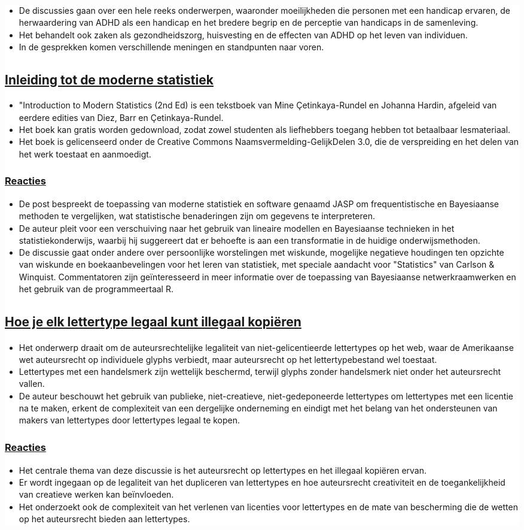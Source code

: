 - De discussies gaan over een hele reeks onderwerpen, waaronder moeilijkheden die personen met een handicap ervaren, de herwaardering van ADHD als een handicap en het bredere begrip en de perceptie van handicaps in de samenleving.
- Het behandelt ook zaken als gezondheidszorg, huisvesting en de effecten van ADHD op het leven van individuen.
- In de gesprekken komen verschillende meningen en standpunten naar voren.

## [Inleiding tot de moderne statistiek](https://openintro-ims2.netlify.app/)

- "Introduction to Modern Statistics (2nd Ed) is een tekstboek van Mine Çetinkaya-Rundel en Johanna Hardin, afgeleid van eerdere edities van Diez, Barr en Çetinkaya-Rundel.
- Het boek kan gratis worden gedownload, zodat zowel studenten als liefhebbers toegang hebben tot betaalbaar lesmateriaal.
- Het boek is gelicenseerd onder de Creative Commons Naamsvermelding-GelijkDelen 3.0, die de verspreiding en het delen van het werk toestaat en aanmoedigt.

### [Reacties](https://news.ycombinator.com/item?id=37854846)

- De post bespreekt de toepassing van moderne statistiek en software genaamd JASP om frequentistische en Bayesiaanse methoden te vergelijken, wat statistische benaderingen zijn om gegevens te interpreteren.
- De auteur pleit voor een verschuiving naar het gebruik van lineaire modellen en Bayesiaanse technieken in het statistiekonderwijs, waarbij hij suggereert dat er behoefte is aan een transformatie in de huidige onderwijsmethoden.
- De discussie gaat onder andere over persoonlijke worstelingen met wiskunde, mogelijke negatieve houdingen ten opzichte van wiskunde en boekaanbevelingen voor het leren van statistiek, met speciale aandacht voor "Statistics" van Carlson & Winquist. Commentatoren zijn geïnteresseerd in meer informatie over de toepassing van Bayesiaanse netwerkraamwerken en het gebruik van de programmeertaal R.

## [Hoe je elk lettertype legaal kunt illegaal kopiëren](https://blog.willdepue.com/how-to-legally-pirate-all-fonts-in-an-afternoon)

- Het onderwerp draait om de auteursrechtelijke legaliteit van niet-gelicentieerde lettertypes op het web, waar de Amerikaanse wet auteursrecht op individuele glyphs verbiedt, maar auteursrecht op het lettertypebestand wel toestaat.
- Lettertypes met een handelsmerk zijn wettelijk beschermd, terwijl glyphs zonder handelsmerk niet onder het auteursrecht vallen.
- De auteur beschouwt het gebruik van publieke, niet-creatieve, niet-gedeponeerde lettertypes om lettertypes met een licentie na te maken, erkent de complexiteit van een dergelijke onderneming en eindigt met het belang van het ondersteunen van makers van lettertypes door lettertypes legaal te kopen.

### [Reacties](https://news.ycombinator.com/item?id=37846471)

- Het centrale thema van deze discussie is het auteursrecht op lettertypes en het illegaal kopiëren ervan.
- Er wordt ingegaan op de legaliteit van het dupliceren van lettertypes en hoe auteursrecht creativiteit en de toegankelijkheid van creatieve werken kan beïnvloeden.
- Het onderzoekt ook de complexiteit van het verlenen van licenties voor lettertypes en de mate van bescherming die de wetten op het auteursrecht bieden aan lettertypes.
